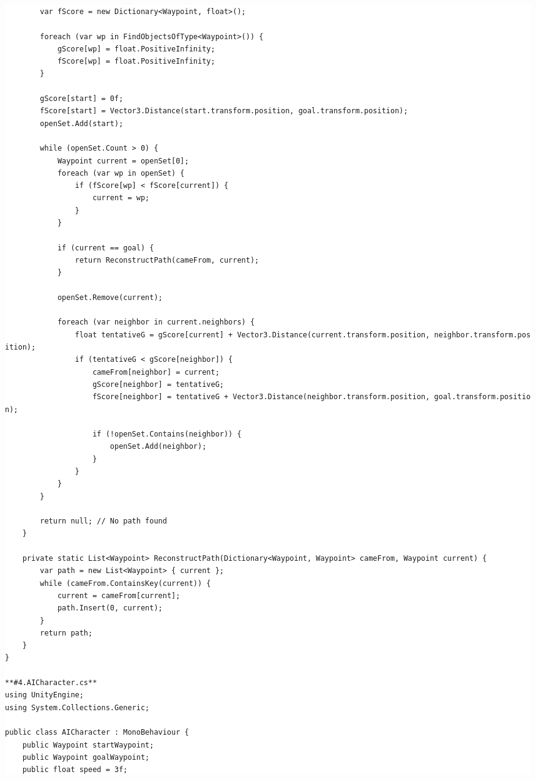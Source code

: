 ```
        var fScore = new Dictionary<Waypoint, float>();

        foreach (var wp in FindObjectsOfType<Waypoint>()) {
            gScore[wp] = float.PositiveInfinity;
            fScore[wp] = float.PositiveInfinity;
        }

        gScore[start] = 0f;
        fScore[start] = Vector3.Distance(start.transform.position, goal.transform.position);
        openSet.Add(start);

        while (openSet.Count > 0) {
            Waypoint current = openSet[0];
            foreach (var wp in openSet) {
                if (fScore[wp] < fScore[current]) {
                    current = wp;
                }
            }

            if (current == goal) {
                return ReconstructPath(cameFrom, current);
            }

            openSet.Remove(current);

            foreach (var neighbor in current.neighbors) {
                float tentativeG = gScore[current] + Vector3.Distance(current.transform.position, neighbor.transform.position);
                if (tentativeG < gScore[neighbor]) {
                    cameFrom[neighbor] = current;
                    gScore[neighbor] = tentativeG;
                    fScore[neighbor] = tentativeG + Vector3.Distance(neighbor.transform.position, goal.transform.position);

                    if (!openSet.Contains(neighbor)) {
                        openSet.Add(neighbor);
                    }
                }
            }
        }

        return null; // No path found
    }

    private static List<Waypoint> ReconstructPath(Dictionary<Waypoint, Waypoint> cameFrom, Waypoint current) {
        var path = new List<Waypoint> { current };
        while (cameFrom.ContainsKey(current)) {
            current = cameFrom[current];
            path.Insert(0, current);
        }
        return path;
    }
}

**#4.AICharacter.cs**
using UnityEngine;
using System.Collections.Generic;

public class AICharacter : MonoBehaviour {
    public Waypoint startWaypoint;
    public Waypoint goalWaypoint;
    public float speed = 3f;
```